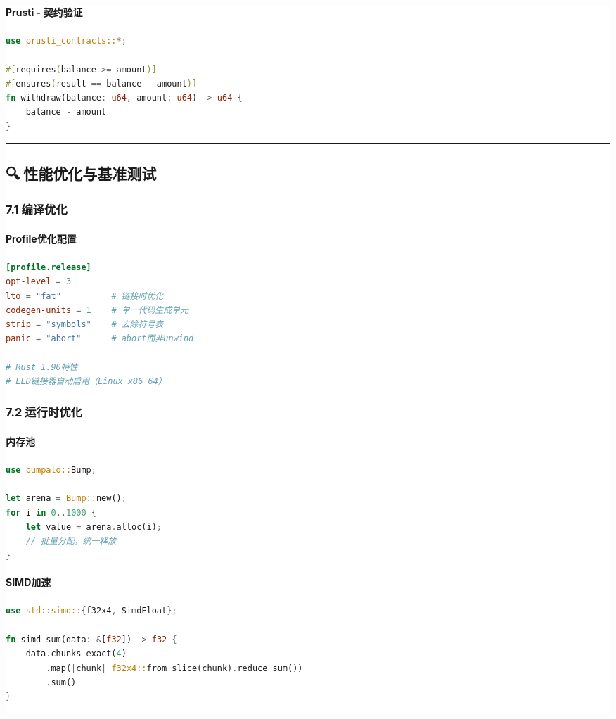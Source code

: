 #### Prusti - 契约验证
```rust
use prusti_contracts::*;

#[requires(balance >= amount)]
#[ensures(result == balance - amount)]
fn withdraw(balance: u64, amount: u64) -> u64 {
    balance - amount
}
```

---

## 🔍 性能优化与基准测试

### 7.1 编译优化

#### Profile优化配置
```toml
[profile.release]
opt-level = 3
lto = "fat"          # 链接时优化
codegen-units = 1    # 单一代码生成单元
strip = "symbols"    # 去除符号表
panic = "abort"      # abort而非unwind

# Rust 1.90特性
# LLD链接器自动启用（Linux x86_64）
```

### 7.2 运行时优化

#### 内存池
```rust
use bumpalo::Bump;

let arena = Bump::new();
for i in 0..1000 {
    let value = arena.alloc(i);
    // 批量分配，统一释放
}
```

#### SIMD加速
```rust
use std::simd::{f32x4, SimdFloat};

fn simd_sum(data: &[f32]) -> f32 {
    data.chunks_exact(4)
        .map(|chunk| f32x4::from_slice(chunk).reduce_sum())
        .sum()
}
```

---